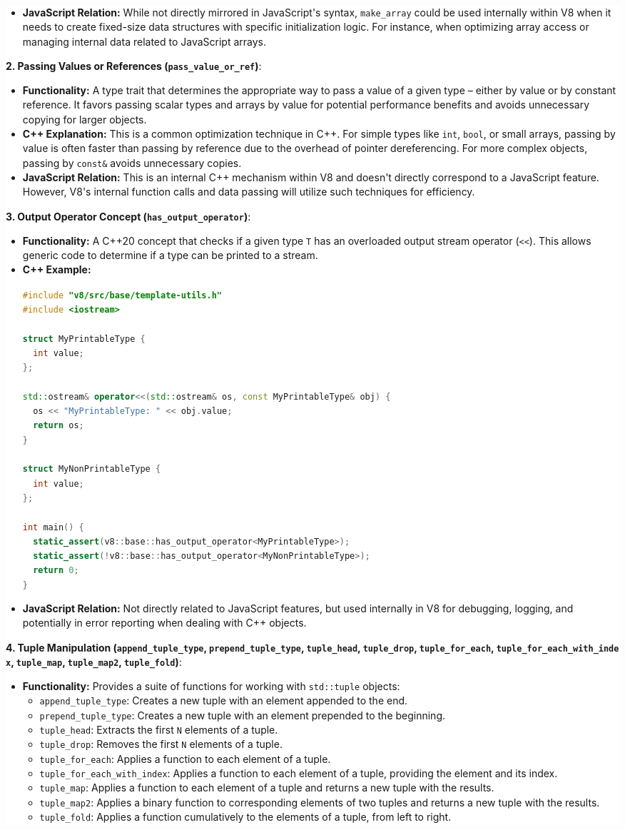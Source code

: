   ```c++
  ```
* **JavaScript Relation:**  While not directly mirrored in JavaScript's syntax, `make_array` could be used internally within V8 when it needs to create fixed-size data structures with specific initialization logic. For instance, when optimizing array access or managing internal data related to JavaScript arrays.

**2. Passing Values or References (`pass_value_or_ref`)**:

* **Functionality:**  A type trait that determines the appropriate way to pass a value of a given type – either by value or by constant reference. It favors passing scalar types and arrays by value for potential performance benefits and avoids unnecessary copying for larger objects.
* **C++ Explanation:**  This is a common optimization technique in C++. For simple types like `int`, `bool`, or small arrays, passing by value is often faster than passing by reference due to the overhead of pointer dereferencing. For more complex objects, passing by `const&` avoids unnecessary copies.
* **JavaScript Relation:** This is an internal C++ mechanism within V8 and doesn't directly correspond to a JavaScript feature. However, V8's internal function calls and data passing will utilize such techniques for efficiency.

**3. Output Operator Concept (`has_output_operator`)**:

* **Functionality:** A C++20 concept that checks if a given type `T` has an overloaded output stream operator (`<<`). This allows generic code to determine if a type can be printed to a stream.
* **C++ Example:**
  ```c++
  #include "v8/src/base/template-utils.h"
  #include <iostream>

  struct MyPrintableType {
    int value;
  };

  std::ostream& operator<<(std::ostream& os, const MyPrintableType& obj) {
    os << "MyPrintableType: " << obj.value;
    return os;
  }

  struct MyNonPrintableType {
    int value;
  };

  int main() {
    static_assert(v8::base::has_output_operator<MyPrintableType>);
    static_assert(!v8::base::has_output_operator<MyNonPrintableType>);
    return 0;
  }
  ```
* **JavaScript Relation:** Not directly related to JavaScript features, but used internally in V8 for debugging, logging, and potentially in error reporting when dealing with C++ objects.

**4. Tuple Manipulation (`append_tuple_type`, `prepend_tuple_type`, `tuple_head`, `tuple_drop`, `tuple_for_each`, `tuple_for_each_with_index`, `tuple_map`, `tuple_map2`, `tuple_fold`)**:

* **Functionality:** Provides a suite of functions for working with `std::tuple` objects:
    * `append_tuple_type`: Creates a new tuple with an element appended to the end.
    * `prepend_tuple_type`: Creates a new tuple with an element prepended to the beginning.
    * `tuple_head`: Extracts the first `N` elements of a tuple.
    * `tuple_drop`: Removes the first `N` elements of a tuple.
    * `tuple_for_each`: Applies a function to each element of a tuple.
    * `tuple_for_each_with_index`: Applies a function to each element of a tuple, providing the element and its index.
    * `tuple_map`: Applies a function to each element of a tuple and returns a new tuple with the results.
    * `tuple_map2`: Applies a binary function to corresponding elements of two tuples and returns a new tuple with the results.
    * `tuple_fold`: Applies a function cumulatively to the elements of a tuple, from left to right.